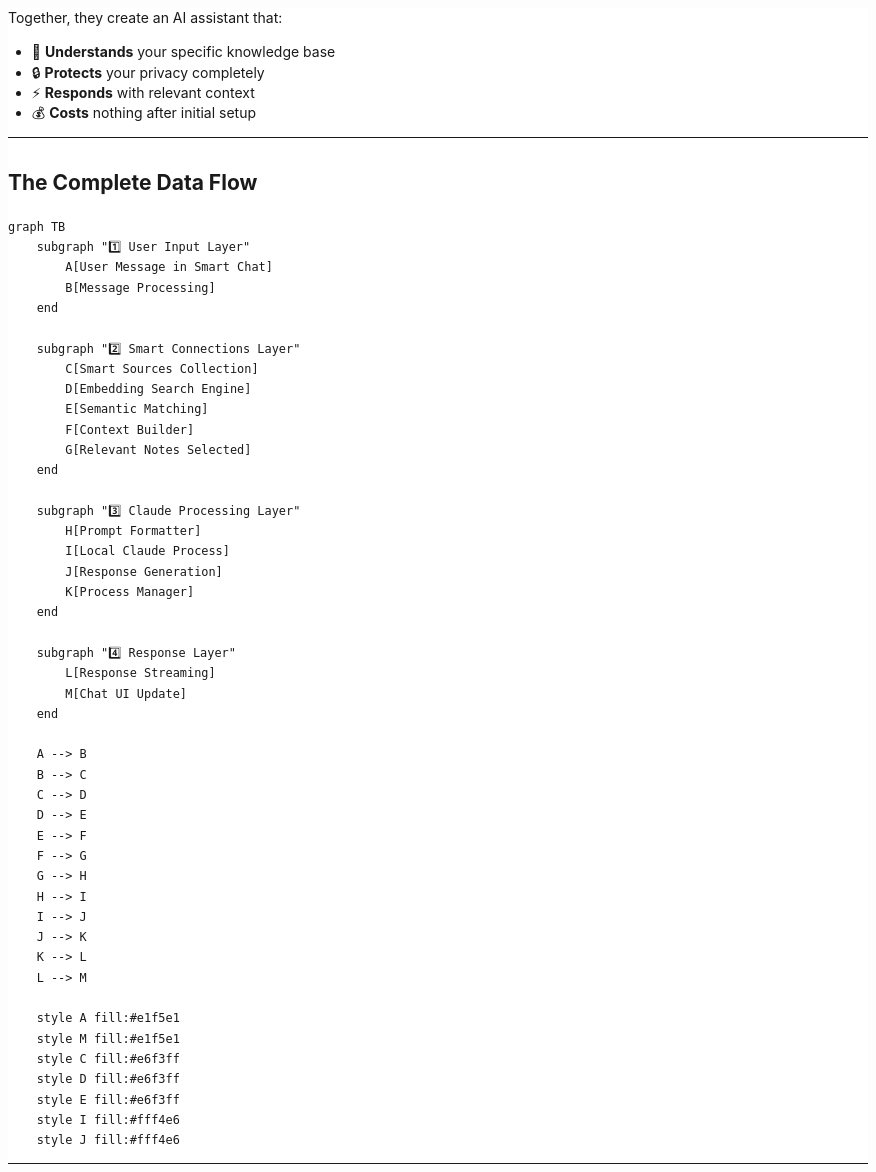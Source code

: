 Together, they create an AI assistant that:
- 🧠 **Understands** your specific knowledge base
- 🔒 **Protects** your privacy completely
- ⚡ **Responds** with relevant context
- 💰 **Costs** nothing after initial setup

---

## The Complete Data Flow

```mermaid
graph TB
    subgraph "1️⃣ User Input Layer"
        A[User Message in Smart Chat]
        B[Message Processing]
    end
    
    subgraph "2️⃣ Smart Connections Layer"
        C[Smart Sources Collection]
        D[Embedding Search Engine]
        E[Semantic Matching]
        F[Context Builder]
        G[Relevant Notes Selected]
    end
    
    subgraph "3️⃣ Claude Processing Layer"
        H[Prompt Formatter]
        I[Local Claude Process]
        J[Response Generation]
        K[Process Manager]
    end
    
    subgraph "4️⃣ Response Layer"
        L[Response Streaming]
        M[Chat UI Update]
    end
    
    A --> B
    B --> C
    C --> D
    D --> E
    E --> F
    F --> G
    G --> H
    H --> I
    I --> J
    J --> K
    K --> L
    L --> M

    style A fill:#e1f5e1
    style M fill:#e1f5e1
    style C fill:#e6f3ff
    style D fill:#e6f3ff
    style E fill:#e6f3ff
    style I fill:#fff4e6
    style J fill:#fff4e6
```

---
